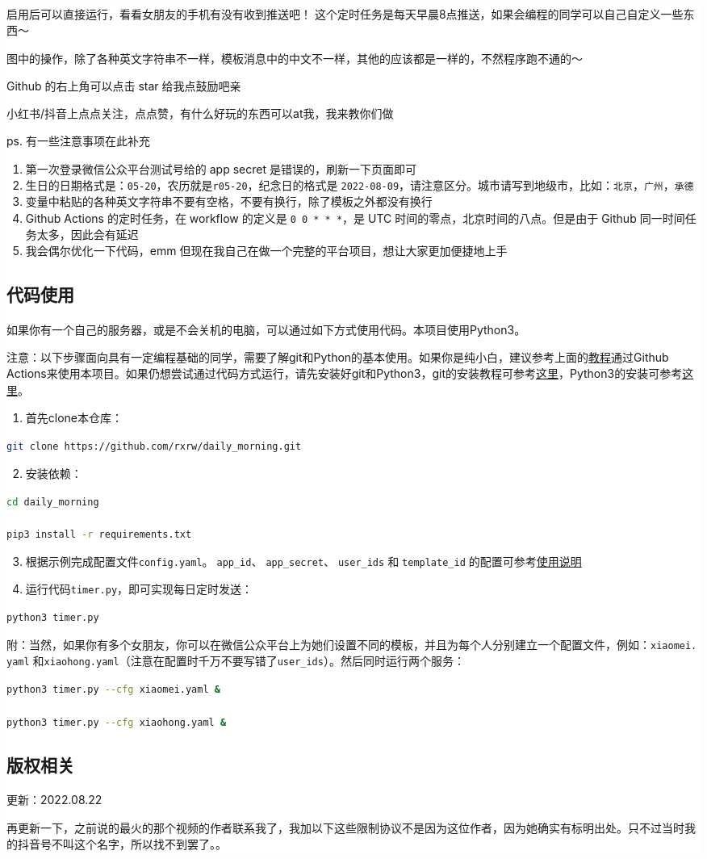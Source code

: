 启用后可以直接运行，看看女朋友的手机有没有收到推送吧！
这个定时任务是每天早晨8点推送，如果会编程的同学可以自己自定义一些东西～

图中的操作，除了各种英文字符串不一样，模板消息中的中文不一样，其他的应该都是一样的，不然程序跑不通的～

Github 的右上角可以点击 star 给我点鼓励吧亲

小红书/抖音上点点关注，点点赞，有什么好玩的东西可以at我，我来教你们做

ps. 有一些注意事项在此补充

1. 第一次登录微信公众平台测试号给的 app secret 是错误的，刷新一下页面即可
2. 生日的日期格式是：`05-20`，农历就是`r05-20`，纪念日的格式是 `2022-08-09`，请注意区分。城市请写到地级市，比如：`北京`，`广州`，`承德`
3. 变量中粘贴的各种英文字符串不要有空格，不要有换行，除了模板之外都没有换行
4. Github Actions 的定时任务，在 workflow 的定义是 `0 0 * * *`，是 UTC 时间的零点，北京时间的八点。但是由于 Github 同一时间任务太多，因此会有延迟
5. 我会偶尔优化一下代码，emm 但现在我自己在做一个完整的平台项目，想让大家更加便捷地上手

## 代码使用
如果你有一个自己的服务器，或是不会关机的电脑，可以通过如下方式使用代码。本项目使用Python3。

注意：以下步骤面向具有一定编程基础的同学，需要了解git和Python的基本使用。如果你是纯小白，建议参考上面的[教程](#使用说明)通过Github Actions来使用本项目。如果仍想尝试通过代码方式运行，请先安装好git和Python3，git的安装教程可参考[这里](https://www.liaoxuefeng.com/wiki/896043488029600/896067074338496)，Python3的安装可参考[这里](https://www.liaoxuefeng.com/wiki/1016959663602400/1016959856222624)。

1. 首先clone本仓库：

```bash
git clone https://github.com/rxrw/daily_morning.git
```

2. 安装依赖：

```bash
cd daily_morning

pip3 install -r requirements.txt
```

3. 根据示例完成配置文件`config.yaml`。 `app_id`、 `app_secret`、 `user_ids` 和 `template_id` 的配置可参考[使用说明](#使用说明)

4. 运行代码`timer.py`，即可实现每日定时发送：

```bash
python3 timer.py
```

附：当然，如果你有多个女朋友，你可以在微信公众平台上为她们设置不同的模板，并且为每个人分别建立一个配置文件，例如：`xiaomei.yaml` 和`xiaohong.yaml`（注意在配置时千万不要写错了`user_ids`）。然后同时运行两个服务：
```bash
python3 timer.py --cfg xiaomei.yaml &

python3 timer.py --cfg xiaohong.yaml &
```

## 版权相关

更新：2022.08.22

再更新一下，之前说的最火的那个视频的作者联系我了，我加以下这些限制协议不是因为这位作者，因为她确实有标明出处。只不过当时我的抖音号不叫这个名字，所以找不到罢了。。
